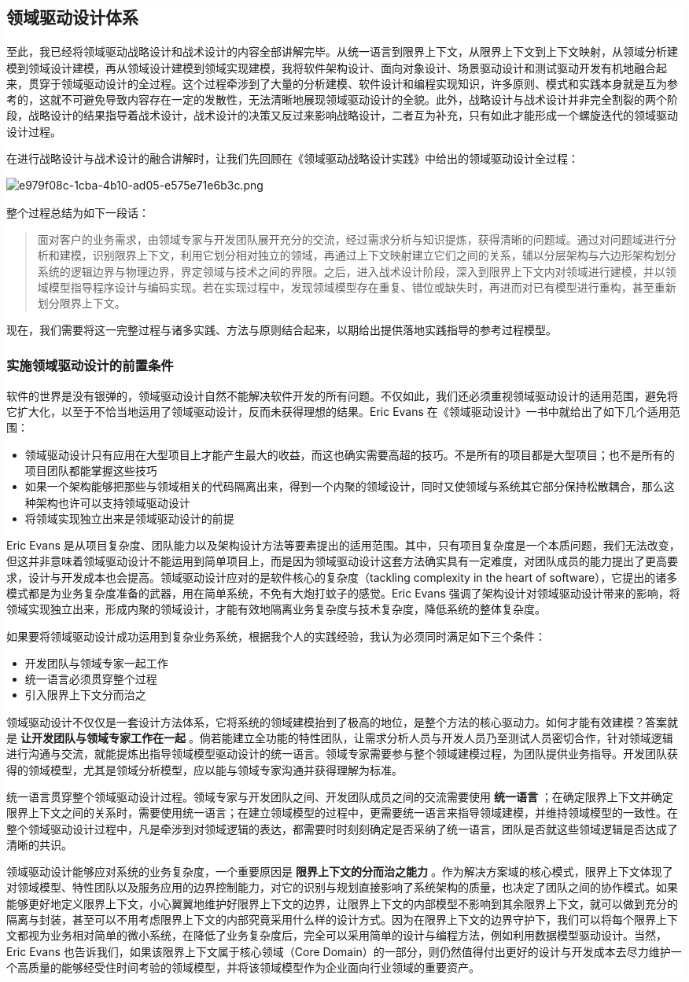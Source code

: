 
## 领域驱动设计体系

至此，我已经将领域驱动战略设计和战术设计的内容全部讲解完毕。从统一语言到限界上下文，从限界上下文到上下文映射，从领域分析建模到领域设计建模，再从领域设计建模到领域实现建模，我将软件架构设计、面向对象设计、场景驱动设计和测试驱动开发有机地融合起来，贯穿于领域驱动设计的全过程。这个过程牵涉到了大量的分析建模、软件设计和编程实现知识，许多原则、模式和实践本身就是互为参考的，这就不可避免导致内容存在一定的发散性，无法清晰地展现领域驱动设计的全貌。此外，战略设计与战术设计并非完全割裂的两个阶段，战略设计的结果指导着战术设计，战术设计的决策又反过来影响战略设计，二者互为补充，只有如此才能形成一个螺旋迭代的领域驱动设计过程。

在进行战略设计与战术设计的融合讲解时，让我们先回顾在《领域驱动战略设计实践》中给出的领域驱动设计全过程：

![e979f08c-1cba-4b10-ad05-e575e71e6b3c.png](https://images.gitbook.cn/36210960-1516-11ea-a572-8bd4a271a05d)

整个过程总结为如下一段话：

>
> 面对客户的业务需求，由领域专家与开发团队展开充分的交流，经过需求分析与知识提炼，获得清晰的问题域。通过对问题域进行分析和建模，识别限界上下文，利用它划分相对独立的领域，再通过上下文映射建立它们之间的关系，辅以分层架构与六边形架构划分系统的逻辑边界与物理边界，界定领域与技术之间的界限。之后，进入战术设计阶段，深入到限界上下文内对领域进行建模，并以领域模型指导程序设计与编码实现。若在实现过程中，发现领域模型存在重复、错位或缺失时，再进而对已有模型进行重构，甚至重新划分限界上下文。

现在，我们需要将这一完整过程与诸多实践、方法与原则结合起来，以期给出提供落地实践指导的参考过程模型。

### 实施领域驱动设计的前置条件

软件的世界是没有银弹的，领域驱动设计自然不能解决软件开发的所有问题。不仅如此，我们还必须重视领域驱动设计的适用范围，避免将它扩大化，以至于不恰当地运用了领域驱动设计，反而未获得理想的结果。Eric
Evans 在《领域驱动设计》一书中就给出了如下几个适用范围：

  * 领域驱动设计只有应用在大型项目上才能产生最大的收益，而这也确实需要高超的技巧。不是所有的项目都是大型项目；也不是所有的项目团队都能掌握这些技巧
  * 如果一个架构能够把那些与领域相关的代码隔离出来，得到一个内聚的领域设计，同时又使领域与系统其它部分保持松散耦合，那么这种架构也许可以支持领域驱动设计
  * 将领域实现独立出来是领域驱动设计的前提

Eric Evans
是从项目复杂度、团队能力以及架构设计方法等要素提出的适用范围。其中，只有项目复杂度是一个本质问题，我们无法改变，但这并非意味着领域驱动设计不能运用到简单项目上，而是因为领域驱动设计这套方法确实具有一定难度，对团队成员的能力提出了更高要求，设计与开发成本也会提高。领域驱动设计应对的是软件核心的复杂度（tackling
complexity in the heart of
software），它提出的诸多模式都是为业务复杂度准备的武器，用在简单系统，不免有大炮打蚊子的感觉。Eric Evans
强调了架构设计对领域驱动设计带来的影响，将领域实现独立出来，形成内聚的领域设计，才能有效地隔离业务复杂度与技术复杂度，降低系统的整体复杂度。

如果要将领域驱动设计成功运用到复杂业务系统，根据我个人的实践经验，我认为必须同时满足如下三个条件：

  * 开发团队与领域专家一起工作
  * 统一语言必须贯穿整个过程
  * 引入限界上下文分而治之

领域驱动设计不仅仅是一套设计方法体系，它将系统的领域建模抬到了极高的地位，是整个方法的核心驱动力。如何才能有效建模？答案就是
**让开发团队与领域专家工作在一起**
。倘若能建立全功能的特性团队，让需求分析人员与开发人员乃至测试人员密切合作，针对领域逻辑进行沟通与交流，就能提炼出指导领域模型驱动设计的统一语言。领域专家需要参与整个领域建模过程，为团队提供业务指导。开发团队获得的领域模型，尤其是领域分析模型，应以能与领域专家沟通并获得理解为标准。

统一语言贯穿整个领域驱动设计过程。领域专家与开发团队之间、开发团队成员之间的交流需要使用 **统一语言**
；在确定限界上下文并确定限界上下文之间的关系时，需要使用统一语言；在建立领域模型的过程中，更需要统一语言来指导领域建模，并维持领域模型的一致性。在整个领域驱动设计过程中，凡是牵涉到对领域逻辑的表达，都需要时时刻刻确定是否采纳了统一语言，团队是否就这些领域逻辑是否达成了清晰的共识。

领域驱动设计能够应对系统的业务复杂度，一个重要原因是 **限界上下文的分而治之能力**
。作为解决方案域的核心模式，限界上下文体现了对领域模型、特性团队以及服务应用的边界控制能力，对它的识别与规划直接影响了系统架构的质量，也决定了团队之间的协作模式。如果能够更好地定义限界上下文，小心翼翼地维护好限界上下文的边界，让限界上下文的内部模型不影响到其余限界上下文，就可以做到充分的隔离与封装，甚至可以不用考虑限界上下文的内部究竟采用什么样的设计方式。因为在限界上下文的边界守护下，我们可以将每个限界上下文都视为业务相对简单的微小系统，在降低了业务复杂度后，完全可以采用简单的设计与编程方法，例如利用数据模型驱动设计。当然，Eric
Evans 也告诉我们，如果该限界上下文属于核心领域（Core
Domain）的一部分，则仍然值得付出更好的设计与开发成本去尽力维护一个高质量的能够经受住时间考验的领域模型，并将该领域模型作为企业面向行业领域的重要资产。
